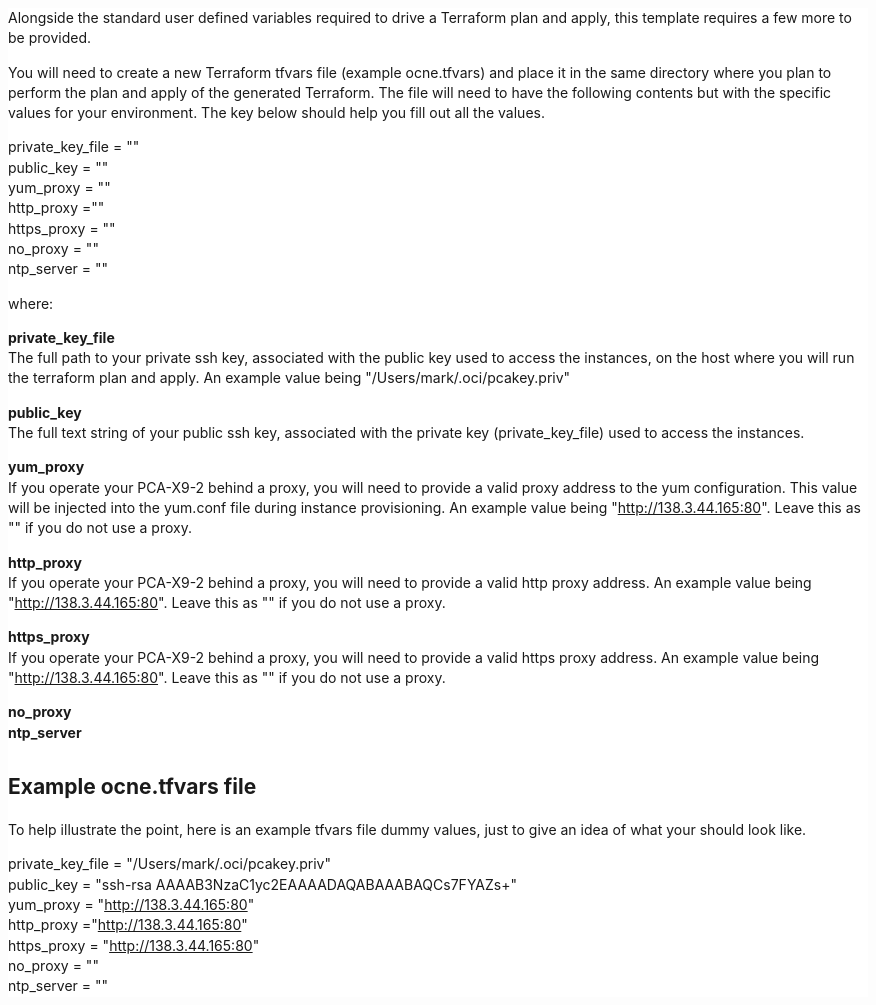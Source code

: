 Alongside the standard user defined variables required to drive a Terraform plan and apply, this template requires a few more to be provided.

You will need to create a new Terraform tfvars file (example ocne.tfvars) and place it in the same directory where you plan to perform the plan and apply of the generated Terraform. The file will need to have the following contents but with the specific values for your environment. The key below should help you fill out all the values.

private_key_file = ""  
public_key = ""  
yum_proxy = ""  
http_proxy =""  
https_proxy = ""  
no_proxy = ""  
ntp_server = ""  

where:

**private_key_file**   
The full path to your private ssh key, associated with the public key used to access the instances, on the host where you will run the terraform plan and apply. An example value being "/Users/mark/.oci/pcakey.priv"

**public_key**  
The full text string of your public ssh key, associated with the private key (private_key_file) used to access the instances.

**yum_proxy**  
If you operate your PCA-X9-2 behind a proxy, you will need to provide a valid proxy address to the yum configuration. This value will be injected into the yum.conf file during instance provisioning. An example value being "http://138.3.44.165:80". Leave this as "" if you do not use a proxy.

**http_proxy**  
If you operate your PCA-X9-2 behind a proxy, you will need to provide a valid http proxy address. An example value being "http://138.3.44.165:80". Leave this as "" if you do not use a proxy.

**https_proxy**  
If you operate your PCA-X9-2 behind a proxy, you will need to provide a valid https proxy address. An example value being "http://138.3.44.165:80". Leave this as "" if you do not use a proxy.

**no_proxy**  
**ntp_server**  


## Example ocne.tfvars file

To help illustrate the point, here is an example tfvars file dummy values, just to give an idea of what your should look like.

private_key_file = "/Users/mark/.oci/pcakey.priv"  
public_key = "ssh-rsa AAAAB3NzaC1yc2EAAAADAQABAAABAQCs7FYAZs+"  
yum_proxy = "http://138.3.44.165:80"  
http_proxy ="http://138.3.44.165:80"  
https_proxy = "http://138.3.44.165:80"  
no_proxy = ""   
ntp_server = ""    
